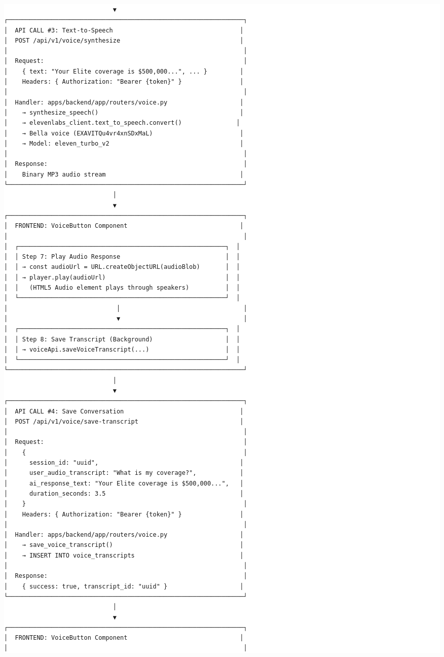 ```
                              ▼
┌─────────────────────────────────────────────────────────────────┐
│  API CALL #3: Text-to-Speech                                   │
│  POST /api/v1/voice/synthesize                                 │
│                                                                 │
│  Request:                                                       │
│    { text: "Your Elite coverage is $500,000...", ... }         │
│    Headers: { Authorization: "Bearer {token}" }                │
│                                                                 │
│  Handler: apps/backend/app/routers/voice.py                    │
│    → synthesize_speech()                                       │
│    → elevenlabs_client.text_to_speech.convert()               │
│    → Bella voice (EXAVITQu4vr4xnSDxMaL)                        │
│    → Model: eleven_turbo_v2                                    │
│                                                                 │
│  Response:                                                      │
│    Binary MP3 audio stream                                     │
└─────────────────────────────────────────────────────────────────┘
                              │
                              ▼
┌─────────────────────────────────────────────────────────────────┐
│  FRONTEND: VoiceButton Component                               │
│                                                                 │
│  ┌─────────────────────────────────────────────────────────┐  │
│  │ Step 7: Play Audio Response                             │  │
│  │ → const audioUrl = URL.createObjectURL(audioBlob)       │  │
│  │ → player.play(audioUrl)                                 │  │
│  │   (HTML5 Audio element plays through speakers)          │  │
│  └─────────────────────────────────────────────────────────┘  │
│                              │                                  │
│                              ▼                                  │
│  ┌─────────────────────────────────────────────────────────┐  │
│  │ Step 8: Save Transcript (Background)                    │  │
│  │ → voiceApi.saveVoiceTranscript(...)                     │  │
│  └─────────────────────────────────────────────────────────┘  │
└─────────────────────────────────────────────────────────────────┘
                              │
                              ▼
┌─────────────────────────────────────────────────────────────────┐
│  API CALL #4: Save Conversation                                │
│  POST /api/v1/voice/save-transcript                            │
│                                                                 │
│  Request:                                                       │
│    {                                                            │
│      session_id: "uuid",                                       │
│      user_audio_transcript: "What is my coverage?",            │
│      ai_response_text: "Your Elite coverage is $500,000...",   │
│      duration_seconds: 3.5                                     │
│    }                                                            │
│    Headers: { Authorization: "Bearer {token}" }                │
│                                                                 │
│  Handler: apps/backend/app/routers/voice.py                    │
│    → save_voice_transcript()                                   │
│    → INSERT INTO voice_transcripts                             │
│                                                                 │
│  Response:                                                      │
│    { success: true, transcript_id: "uuid" }                    │
└─────────────────────────────────────────────────────────────────┘
                              │
                              ▼
┌─────────────────────────────────────────────────────────────────┐
│  FRONTEND: VoiceButton Component                               │
│                                                                 │
```